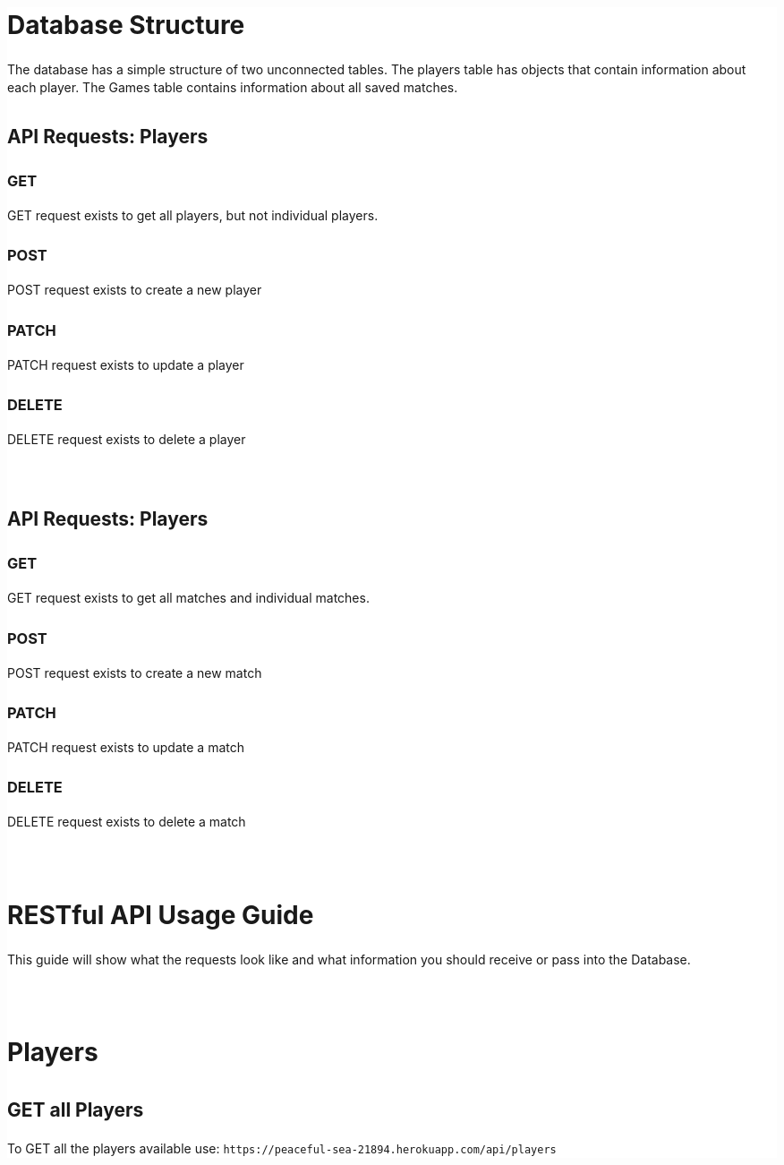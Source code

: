 # Database Structure
The database has a simple structure of two unconnected tables. The players table has objects that contain information about each player. The Games table contains information about all saved matches.
## API Requests: Players

### GET
GET request exists to get all players, but not individual players. 
### POST
POST request exists to create a new player

### PATCH
PATCH request exists to update a player

### DELETE
DELETE request exists to delete a player

<br>

## API Requests: Players

### GET
GET request exists to get all matches and individual matches. 
### POST
POST request exists to create a new match

### PATCH
PATCH request exists to update a match

### DELETE
DELETE request exists to delete a match

<br>

# RESTful API Usage Guide
This guide will show what the requests look like and what information you should receive or pass into the Database.

<br>

# Players
## GET all Players
To GET all the players available use:
`https://peaceful-sea-21894.herokuapp.com/api/players`
